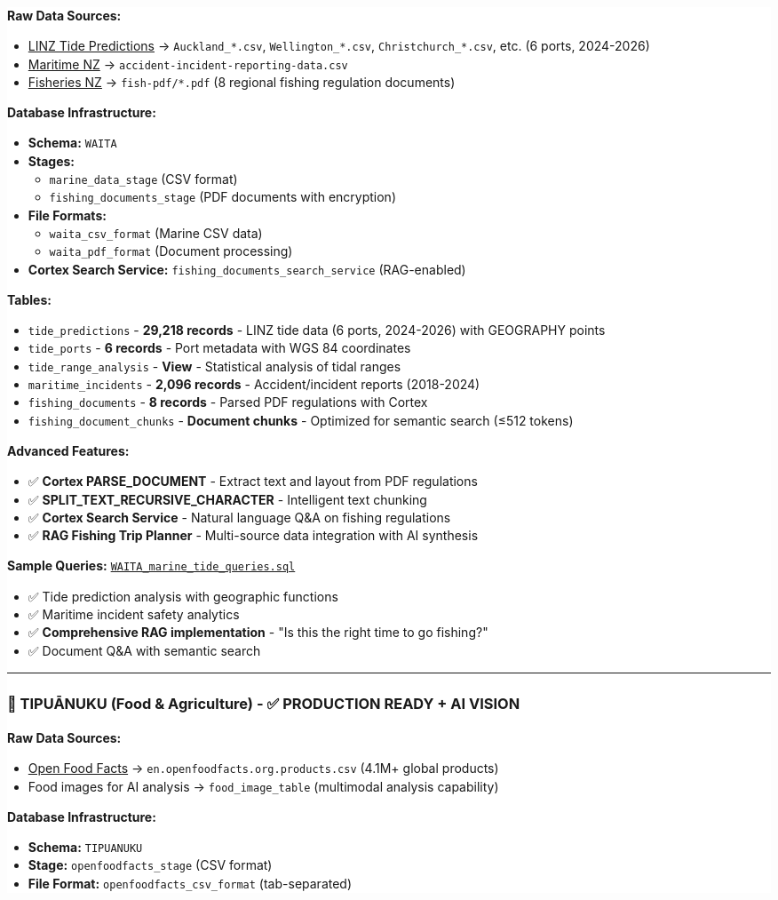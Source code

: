 **Raw Data Sources:**
- [LINZ Tide Predictions](https://www.linz.govt.nz/products-services/tides-and-tidal-streams/tide-predictions) → `Auckland_*.csv`, `Wellington_*.csv`, `Christchurch_*.csv`, etc. (6 ports, 2024-2026)
- [Maritime NZ](https://maritimenz.govt.nz/media/accacvzc/accident-incident-reporting-data.csv) → `accident-incident-reporting-data.csv`
- [Fisheries NZ](https://www.mpi.govt.nz/fishing-aquaculture/recreational-fishing/fishing-rules/) → `fish-pdf/*.pdf` (8 regional fishing regulation documents)

**Database Infrastructure:**
- **Schema:** `WAITA`
- **Stages:** 
  - `marine_data_stage` (CSV format)
  - `fishing_documents_stage` (PDF documents with encryption)
- **File Formats:** 
  - `waita_csv_format` (Marine CSV data)
  - `waita_pdf_format` (Document processing)
- **Cortex Search Service:** `fishing_documents_search_service` (RAG-enabled)

**Tables:**
- `tide_predictions` - **29,218 records** - LINZ tide data (6 ports, 2024-2026) with GEOGRAPHY points
- `tide_ports` - **6 records** - Port metadata with WGS 84 coordinates
- `tide_range_analysis` - **View** - Statistical analysis of tidal ranges
- `maritime_incidents` - **2,096 records** - Accident/incident reports (2018-2024)
- `fishing_documents` - **8 records** - Parsed PDF regulations with Cortex
- `fishing_document_chunks` - **Document chunks** - Optimized for semantic search (≤512 tokens)

**Advanced Features:**
- ✅ **Cortex PARSE_DOCUMENT** - Extract text and layout from PDF regulations
- ✅ **SPLIT_TEXT_RECURSIVE_CHARACTER** - Intelligent text chunking
- ✅ **Cortex Search Service** - Natural language Q&A on fishing regulations
- ✅ **RAG Fishing Trip Planner** - Multi-source data integration with AI synthesis

**Sample Queries:** [`WAITA_marine_tide_queries.sql`](sample_queries/WAITA_marine_tide_queries.sql)
- ✅ Tide prediction analysis with geographic functions
- ✅ Maritime incident safety analytics
- ✅ **Comprehensive RAG implementation** - "Is this the right time to go fishing?"
- ✅ Document Q&A with semantic search

---

### 🌾 TIPUĀNUKU (Food & Agriculture) - **✅ PRODUCTION READY + AI VISION**

**Raw Data Sources:**
- [Open Food Facts](https://world.openfoodfacts.org/data) → `en.openfoodfacts.org.products.csv` (4.1M+ global products)
- Food images for AI analysis → `food_image_table` (multimodal analysis capability)

**Database Infrastructure:**
- **Schema:** `TIPUANUKU`
- **Stage:** `openfoodfacts_stage` (CSV format)
- **File Format:** `openfoodfacts_csv_format` (tab-separated)
